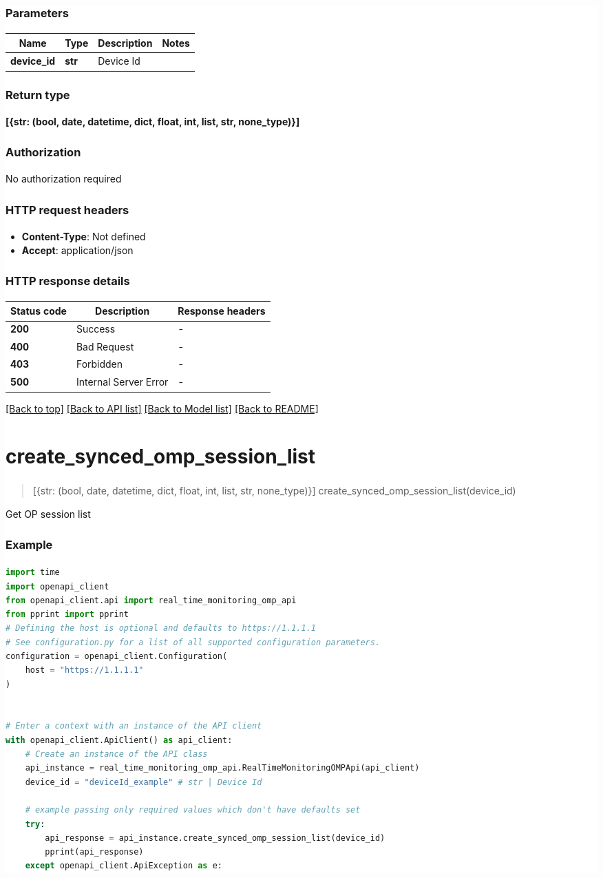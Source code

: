 
### Parameters

Name | Type | Description  | Notes
------------- | ------------- | ------------- | -------------
 **device_id** | **str**| Device Id |

### Return type

**[{str: (bool, date, datetime, dict, float, int, list, str, none_type)}]**

### Authorization

No authorization required

### HTTP request headers

 - **Content-Type**: Not defined
 - **Accept**: application/json


### HTTP response details

| Status code | Description | Response headers |
|-------------|-------------|------------------|
**200** | Success |  -  |
**400** | Bad Request |  -  |
**403** | Forbidden |  -  |
**500** | Internal Server Error |  -  |

[[Back to top]](#) [[Back to API list]](../README.md#documentation-for-api-endpoints) [[Back to Model list]](../README.md#documentation-for-models) [[Back to README]](../README.md)

# **create_synced_omp_session_list**
> [{str: (bool, date, datetime, dict, float, int, list, str, none_type)}] create_synced_omp_session_list(device_id)



Get OP session list

### Example


```python
import time
import openapi_client
from openapi_client.api import real_time_monitoring_omp_api
from pprint import pprint
# Defining the host is optional and defaults to https://1.1.1.1
# See configuration.py for a list of all supported configuration parameters.
configuration = openapi_client.Configuration(
    host = "https://1.1.1.1"
)


# Enter a context with an instance of the API client
with openapi_client.ApiClient() as api_client:
    # Create an instance of the API class
    api_instance = real_time_monitoring_omp_api.RealTimeMonitoringOMPApi(api_client)
    device_id = "deviceId_example" # str | Device Id

    # example passing only required values which don't have defaults set
    try:
        api_response = api_instance.create_synced_omp_session_list(device_id)
        pprint(api_response)
    except openapi_client.ApiException as e:
```